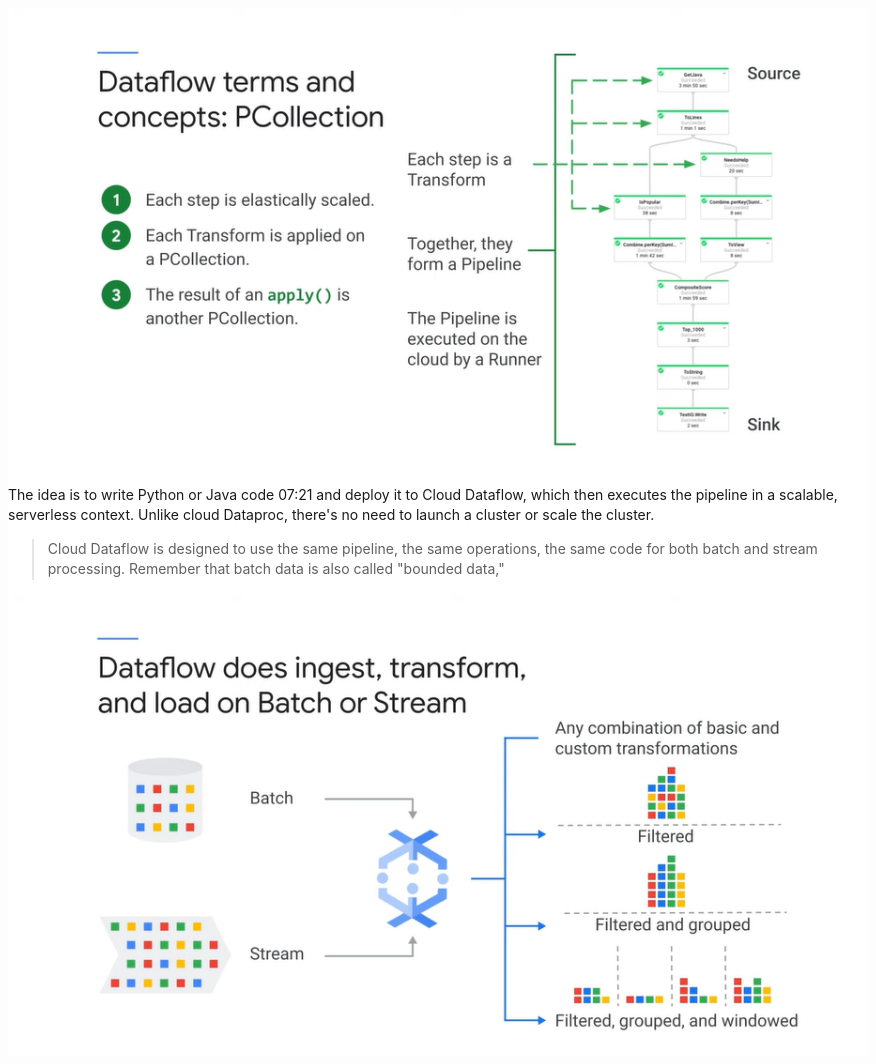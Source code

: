 ![1687946533899.png](./1687946533899.png)

The idea is to write Python or Java code
07:21
and deploy it to Cloud Dataflow, which then executes the pipeline in a scalable, serverless context. Unlike cloud Dataproc, there's no need to launch a cluster or scale the cluster.

> Cloud Dataflow is designed to use the same pipeline, the same operations, the same code for both batch and stream processing. Remember that batch data is also called "bounded data,"

![1687946569964.png](./1687946569964.png)
